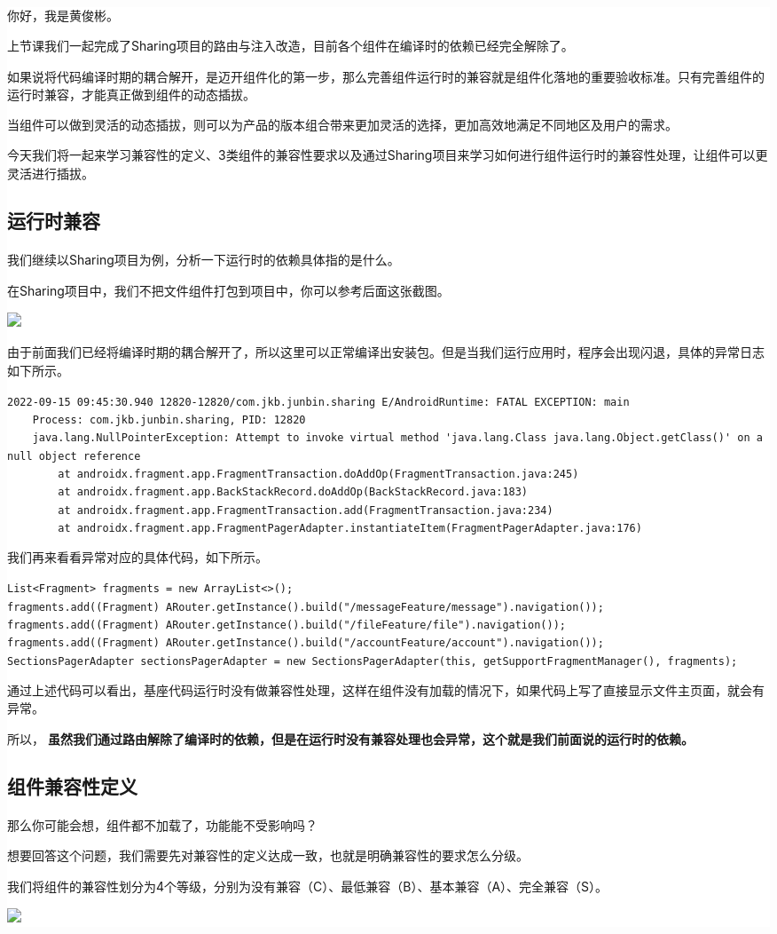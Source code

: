 你好，我是黄俊彬。

上节课我们一起完成了Sharing项目的路由与注入改造，目前各个组件在编译时的依赖已经完全解除了。

如果说将代码编译时期的耦合解开，是迈开组件化的第一步，那么完善组件运行时的兼容就是组件化落地的重要验收标准。只有完善组件的运行时兼容，才能真正做到组件的动态插拔。

当组件可以做到灵活的动态插拔，则可以为产品的版本组合带来更加灵活的选择，更加高效地满足不同地区及用户的需求。

今天我们将一起来学习兼容性的定义、3类组件的兼容性要求以及通过Sharing项目来学习如何进行组件运行时的兼容性处理，让组件可以更灵活进行插拔。

## 运行时兼容

我们继续以Sharing项目为例，分析一下运行时的依赖具体指的是什么。

在Sharing项目中，我们不把文件组件打包到项目中，你可以参考后面这张截图。

![](https://static001.geekbang.org/resource/image/61/0f/61a63e5656e42fb773b3f5yy96663e0f.jpg?wh=3080x2157)

由于前面我们已经将编译时期的耦合解开了，所以这里可以正常编译出安装包。但是当我们运行应用时，程序会出现闪退，具体的异常日志如下所示。

```plain
2022-09-15 09:45:30.940 12820-12820/com.jkb.junbin.sharing E/AndroidRuntime: FATAL EXCEPTION: main
    Process: com.jkb.junbin.sharing, PID: 12820
    java.lang.NullPointerException: Attempt to invoke virtual method 'java.lang.Class java.lang.Object.getClass()' on a null object reference
        at androidx.fragment.app.FragmentTransaction.doAddOp(FragmentTransaction.java:245)
        at androidx.fragment.app.BackStackRecord.doAddOp(BackStackRecord.java:183)
        at androidx.fragment.app.FragmentTransaction.add(FragmentTransaction.java:234)
        at androidx.fragment.app.FragmentPagerAdapter.instantiateItem(FragmentPagerAdapter.java:176)

```

我们再来看看异常对应的具体代码，如下所示。

```plain
List<Fragment> fragments = new ArrayList<>();
fragments.add((Fragment) ARouter.getInstance().build("/messageFeature/message").navigation());
fragments.add((Fragment) ARouter.getInstance().build("/fileFeature/file").navigation());
fragments.add((Fragment) ARouter.getInstance().build("/accountFeature/account").navigation());
SectionsPagerAdapter sectionsPagerAdapter = new SectionsPagerAdapter(this, getSupportFragmentManager(), fragments);

```

通过上述代码可以看出，基座代码运行时没有做兼容性处理，这样在组件没有加载的情况下，如果代码上写了直接显示文件主页面，就会有异常。

所以， **虽然我们通过路由解除了编译时的依赖，但是在运行时没有兼容处理也会异常，这个就是我们前面说的运行时的依赖。**

## 组件兼容性定义

那么你可能会想，组件都不加载了，功能能不受影响吗？

想要回答这个问题，我们需要先对兼容性的定义达成一致，也就是明确兼容性的要求怎么分级。

我们将组件的兼容性划分为4个等级，分别为没有兼容（C）、最低兼容（B）、基本兼容（A）、完全兼容（S）。

![](https://static001.geekbang.org/resource/image/4a/b4/4a8b97de966063eca48d1ff7aeaa4bb4.jpg?wh=3436x1645)
